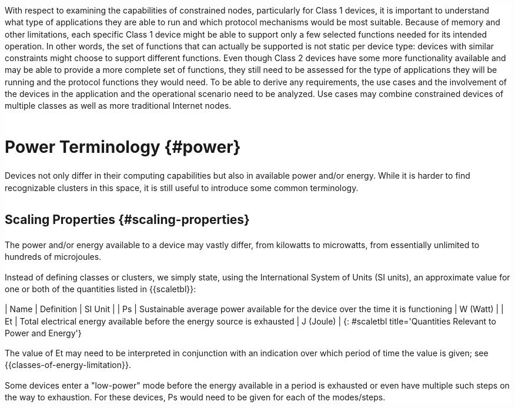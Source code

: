 With respect to examining the capabilities of constrained nodes,
particularly for Class 1 devices, it is important to understand what
type of applications they are able to run and which protocol
mechanisms would be most suitable.  Because of memory and other
limitations, each specific Class 1 device might be able to support
only a few selected functions needed for its intended operation.  In
other words, the set of functions that can actually be supported is
not static per device type: devices with similar constraints might
choose to support different functions.  Even though Class 2 devices
have some more functionality available and may be able to provide a
more complete set of functions, they still need to be assessed for the
type of applications they will be running and the protocol functions
they would need.  To be able to derive any requirements, the use
cases and the involvement of the devices in the application and the
operational scenario need to be analyzed.  Use cases may combine
constrained devices of multiple classes as well as more traditional
Internet nodes.







# Power Terminology {#power}

Devices not only differ in their computing capabilities but also in
available power and/or energy.  While it is harder to find
recognizable clusters in this space, it is still useful to introduce
some common terminology.

## Scaling Properties {#scaling-properties}

The power and/or energy available to a device may vastly differ, from
kilowatts to microwatts, from essentially unlimited to hundreds of
microjoules.

Instead of defining classes or clusters, we simply state, using
the International System of Units (SI units), an approximate value for one
or both of the quantities
listed in {{scaletbl}}:

| Name | Definition                                                                         | SI Unit   |
| Ps   | Sustainable average power available for the device over the time it is functioning | W (Watt)  |
| Et   | Total electrical energy available before the energy source is exhausted            | J (Joule) |
{: #scaletbl title='Quantities Relevant to Power and Energy'}

The value of Et may need to be interpreted in conjunction with an
indication over which period of time the value is given; see {{classes-of-energy-limitation}}.

Some devices enter a "low-power" mode before the energy available in a
period is exhausted or even have multiple such steps on the way to
exhaustion.  For these devices, Ps would need to be given for each of
the modes/steps.
